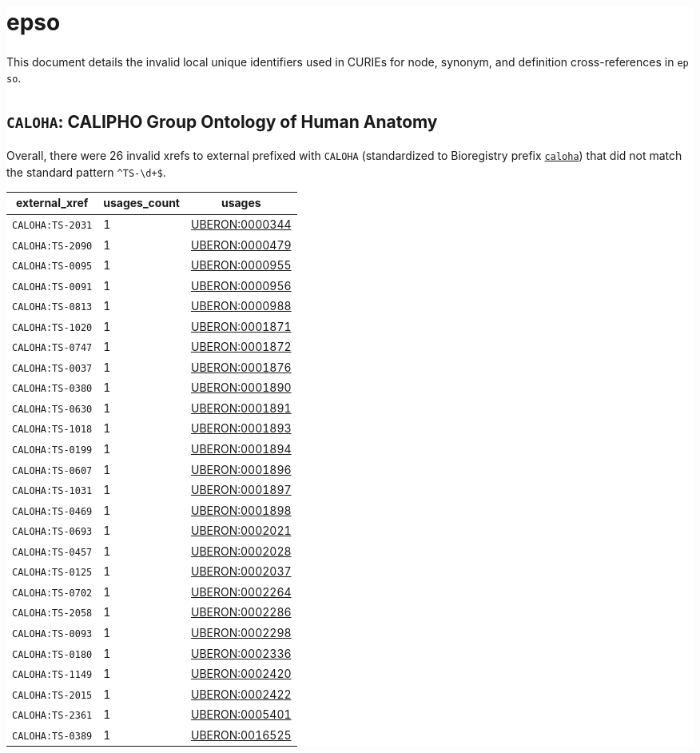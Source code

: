 # epso

This document details the invalid local unique identifiers used in CURIEs
for node, synonym, and definition cross-references in `epso`.


## `CALOHA`: CALIPHO Group Ontology of Human Anatomy

Overall, there were 26 invalid
xrefs to external prefixed with `CALOHA` (standardized to Bioregistry
prefix [`caloha`](https://bioregistry.io/caloha)) that
did not match the standard pattern `^TS-\d+$`.

| external_xref    |   usages_count | usages                                                          |
|------------------|----------------|-----------------------------------------------------------------|
| `CALOHA:TS-2031` |              1 | [UBERON:0000344](http://purl.obolibrary.org/obo/UBERON_0000344) |
| `CALOHA:TS-2090` |              1 | [UBERON:0000479](http://purl.obolibrary.org/obo/UBERON_0000479) |
| `CALOHA:TS-0095` |              1 | [UBERON:0000955](http://purl.obolibrary.org/obo/UBERON_0000955) |
| `CALOHA:TS-0091` |              1 | [UBERON:0000956](http://purl.obolibrary.org/obo/UBERON_0000956) |
| `CALOHA:TS-0813` |              1 | [UBERON:0000988](http://purl.obolibrary.org/obo/UBERON_0000988) |
| `CALOHA:TS-1020` |              1 | [UBERON:0001871](http://purl.obolibrary.org/obo/UBERON_0001871) |
| `CALOHA:TS-0747` |              1 | [UBERON:0001872](http://purl.obolibrary.org/obo/UBERON_0001872) |
| `CALOHA:TS-0037` |              1 | [UBERON:0001876](http://purl.obolibrary.org/obo/UBERON_0001876) |
| `CALOHA:TS-0380` |              1 | [UBERON:0001890](http://purl.obolibrary.org/obo/UBERON_0001890) |
| `CALOHA:TS-0630` |              1 | [UBERON:0001891](http://purl.obolibrary.org/obo/UBERON_0001891) |
| `CALOHA:TS-1018` |              1 | [UBERON:0001893](http://purl.obolibrary.org/obo/UBERON_0001893) |
| `CALOHA:TS-0199` |              1 | [UBERON:0001894](http://purl.obolibrary.org/obo/UBERON_0001894) |
| `CALOHA:TS-0607` |              1 | [UBERON:0001896](http://purl.obolibrary.org/obo/UBERON_0001896) |
| `CALOHA:TS-1031` |              1 | [UBERON:0001897](http://purl.obolibrary.org/obo/UBERON_0001897) |
| `CALOHA:TS-0469` |              1 | [UBERON:0001898](http://purl.obolibrary.org/obo/UBERON_0001898) |
| `CALOHA:TS-0693` |              1 | [UBERON:0002021](http://purl.obolibrary.org/obo/UBERON_0002021) |
| `CALOHA:TS-0457` |              1 | [UBERON:0002028](http://purl.obolibrary.org/obo/UBERON_0002028) |
| `CALOHA:TS-0125` |              1 | [UBERON:0002037](http://purl.obolibrary.org/obo/UBERON_0002037) |
| `CALOHA:TS-0702` |              1 | [UBERON:0002264](http://purl.obolibrary.org/obo/UBERON_0002264) |
| `CALOHA:TS-2058` |              1 | [UBERON:0002286](http://purl.obolibrary.org/obo/UBERON_0002286) |
| `CALOHA:TS-0093` |              1 | [UBERON:0002298](http://purl.obolibrary.org/obo/UBERON_0002298) |
| `CALOHA:TS-0180` |              1 | [UBERON:0002336](http://purl.obolibrary.org/obo/UBERON_0002336) |
| `CALOHA:TS-1149` |              1 | [UBERON:0002420](http://purl.obolibrary.org/obo/UBERON_0002420) |
| `CALOHA:TS-2015` |              1 | [UBERON:0002422](http://purl.obolibrary.org/obo/UBERON_0002422) |
| `CALOHA:TS-2361` |              1 | [UBERON:0005401](http://purl.obolibrary.org/obo/UBERON_0005401) |
| `CALOHA:TS-0389` |              1 | [UBERON:0016525](http://purl.obolibrary.org/obo/UBERON_0016525) |
